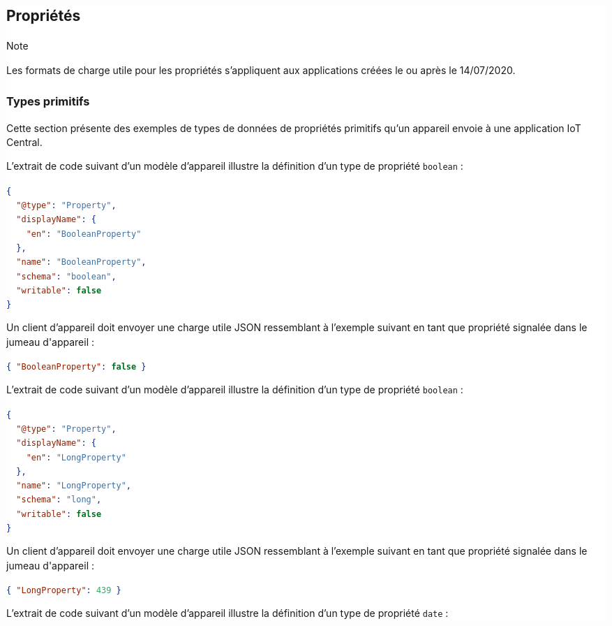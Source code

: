 ## <a name="properties"></a>Propriétés

> [!NOTE]
> Les formats de charge utile pour les propriétés s’appliquent aux applications créées le ou après le 14/07/2020.

### <a name="primitive-types"></a>Types primitifs

Cette section présente des exemples de types de données de propriétés primitifs qu’un appareil envoie à une application IoT Central.

L’extrait de code suivant d’un modèle d’appareil illustre la définition d’un type de propriété `boolean` :

```json
{
  "@type": "Property",
  "displayName": {
    "en": "BooleanProperty"
  },
  "name": "BooleanProperty",
  "schema": "boolean",
  "writable": false
}
```

Un client d’appareil doit envoyer une charge utile JSON ressemblant à l’exemple suivant en tant que propriété signalée dans le jumeau d'appareil :

```json
{ "BooleanProperty": false }
```

L’extrait de code suivant d’un modèle d’appareil illustre la définition d’un type de propriété `boolean` :

```json
{
  "@type": "Property",
  "displayName": {
    "en": "LongProperty"
  },
  "name": "LongProperty",
  "schema": "long",
  "writable": false
}
```

Un client d’appareil doit envoyer une charge utile JSON ressemblant à l’exemple suivant en tant que propriété signalée dans le jumeau d'appareil :

```json
{ "LongProperty": 439 }
```

L’extrait de code suivant d’un modèle d’appareil illustre la définition d’un type de propriété `date` :
